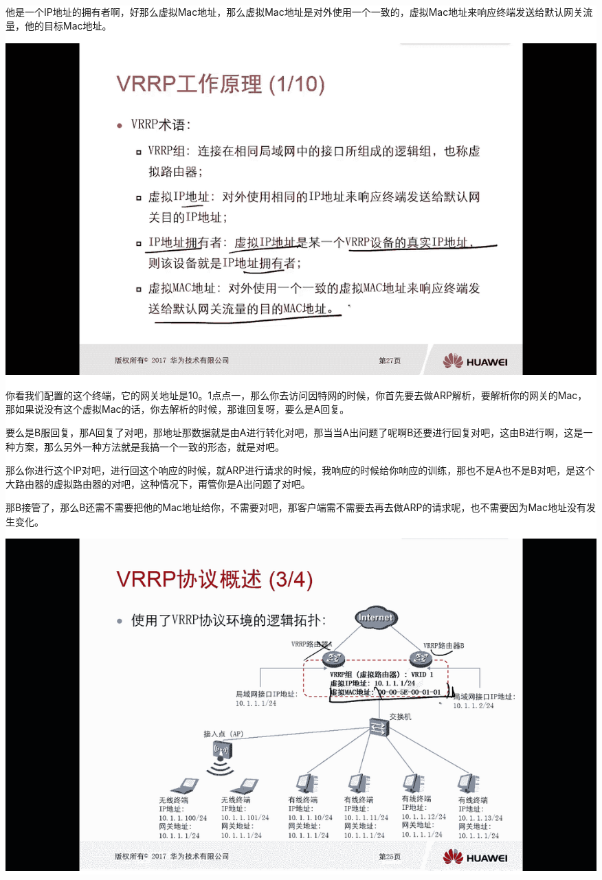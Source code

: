他是一个IP地址的拥有者啊，好那么虚拟Mac地址，那么虚拟Mac地址是对外使用一个一致的，虚拟Mac地址来响应终端发送给默认网关流量，他的目标Mac地址。



![](img/40f81ac559185d27c587516bd68dd647_25.png)

你看我们配置的这个终端，它的网关地址是10。1点点一，那么你去访问因特网的时候，你首先要去做ARP解析，要解析你的网关的Mac，那如果说没有这个虚拟Mac的话，你去解析的时候，那谁回复呀，要么是A回复。

要么是B服回复，那A回复了对吧，那地址那数据就是由A进行转化对吧，那当当A出问题了呢啊B还要进行回复对吧，这由B进行啊，这是一种方案，那么另外一种方法就是我搞一个一致的形态，就是对吧。

那么你进行这个IP对吧，进行回这个响应的时候，就ARP进行请求的时候，我响应的时候给你响应的训练，那也不是A也不是B对吧，是这个大路由器的虚拟路由器的对吧，这种情况下，甭管你是A出问题了对吧。

那B接管了，那么B还需不需要把他的Mac地址给你，不需要对吧，那客户端需不需要去再去做ARP的请求呢，也不需要因为Mac地址没有发生变化。



![](img/40f81ac559185d27c587516bd68dd647_27.png)
